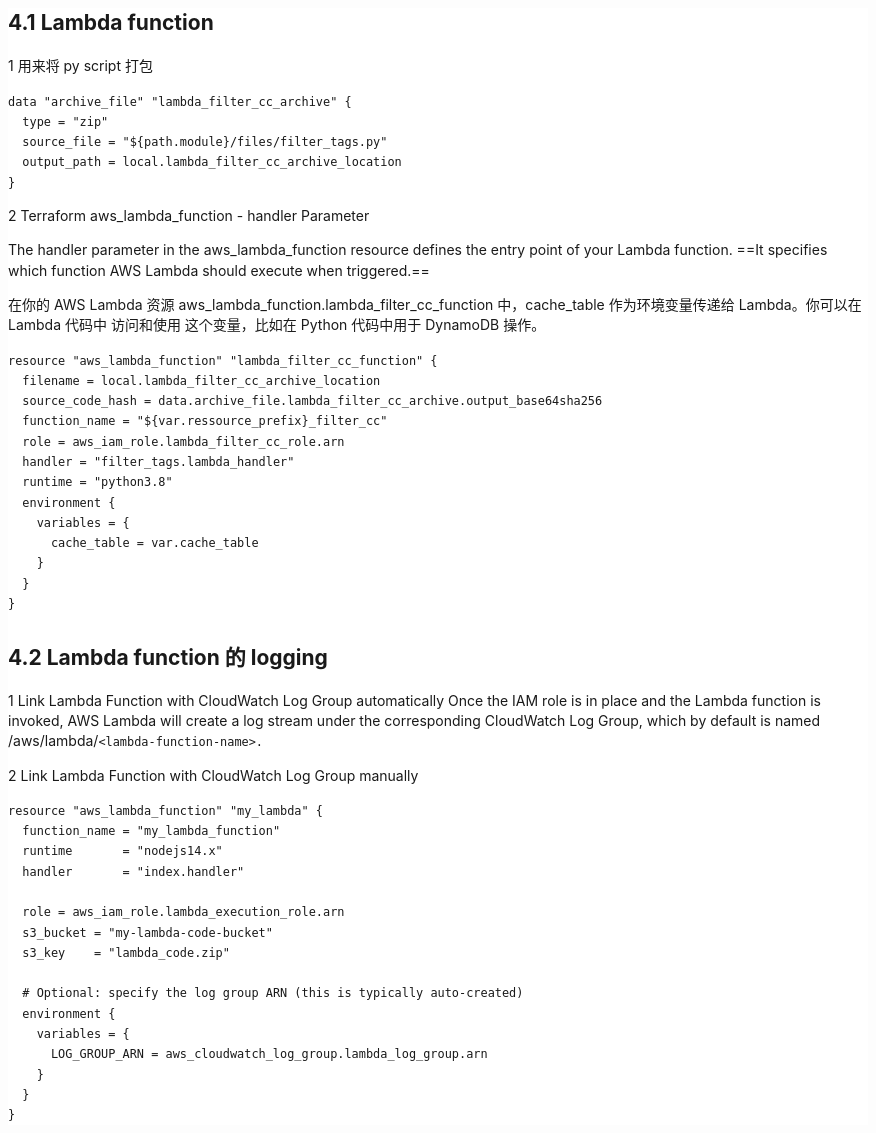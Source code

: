 
## 4.1 Lambda function

1
  用来将 py script 打包 

```
data "archive_file" "lambda_filter_cc_archive" {
  type = "zip"
  source_file = "${path.module}/files/filter_tags.py"
  output_path = local.lambda_filter_cc_archive_location
}
```


2
Terraform aws_lambda_function - handler Parameter

The handler parameter in the aws_lambda_function resource defines the entry point of your Lambda function. ==It specifies which function AWS Lambda should execute when triggered.==

在你的 AWS Lambda 资源 aws_lambda_function.lambda_filter_cc_function 中，cache_table 作为环境变量传递给 Lambda。你可以在 Lambda 代码中 访问和使用 这个变量，比如在 Python 代码中用于 DynamoDB 操作。

```
resource "aws_lambda_function" "lambda_filter_cc_function" {
  filename = local.lambda_filter_cc_archive_location
  source_code_hash = data.archive_file.lambda_filter_cc_archive.output_base64sha256
  function_name = "${var.ressource_prefix}_filter_cc"
  role = aws_iam_role.lambda_filter_cc_role.arn
  handler = "filter_tags.lambda_handler"
  runtime = "python3.8"
  environment {
    variables = {
      cache_table = var.cache_table
    }
  }
}
```


## 4.2 Lambda function 的 logging 

1 Link Lambda Function with CloudWatch Log Group automatically 
Once the IAM role is in place and the Lambda function is invoked, AWS Lambda will create a log stream under the corresponding CloudWatch Log Group, which by default is named /aws/lambda/`<lambda-function-name>.`


2 Link Lambda Function with CloudWatch Log Group  manually 
```
resource "aws_lambda_function" "my_lambda" {
  function_name = "my_lambda_function"
  runtime       = "nodejs14.x"
  handler       = "index.handler"

  role = aws_iam_role.lambda_execution_role.arn
  s3_bucket = "my-lambda-code-bucket"
  s3_key    = "lambda_code.zip"

  # Optional: specify the log group ARN (this is typically auto-created)
  environment {
    variables = {
      LOG_GROUP_ARN = aws_cloudwatch_log_group.lambda_log_group.arn
    }
  }
}

```